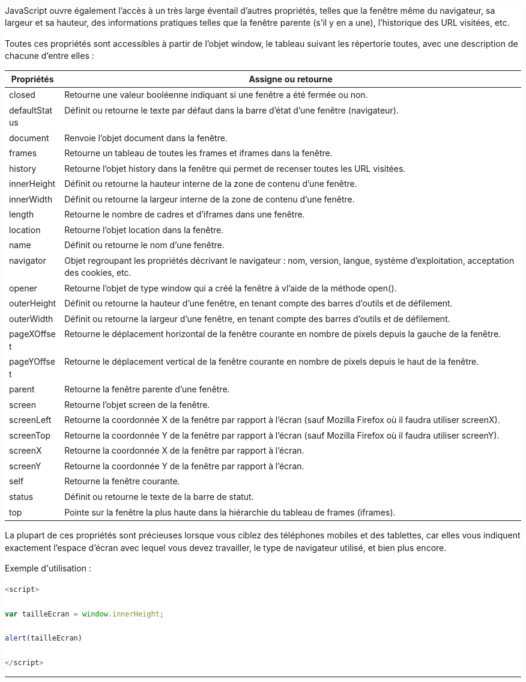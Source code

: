 JavaScript ouvre également l’accès à un très large éventail d’autres propriétés, telles que la fenêtre même du navigateur, sa largeur et sa hauteur, des informations pratiques telles que la fenêtre parente (s’il y en a une), l’historique des URL visitées, etc.

Toutes ces propriétés sont accessibles à partir de l’objet  window, le tableau suivant les répertorie toutes, avec une description de chacune d’entre elles :

Propriétés | Assigne ou retourne
-------- | -----
closed | Retourne une valeur booléenne indiquant si une fenêtre a été fermée ou non.
defaultStatus | Définit ou retourne le texte par défaut dans la barre d’état d’une fenêtre (navigateur).
document | Renvoie l’objet document dans la fenêtre.
frames | Retourne un tableau de toutes les frames et iframes dans la fenêtre.
history | Retourne l’objet history dans la fenêtre qui permet de recenser toutes les URL visitées.
innerHeight | Définit ou retourne la hauteur interne de la zone de contenu d’une fenêtre.
innerWidth | Définit ou retourne la largeur interne de la zone de contenu d’une fenêtre.
length | Retourne le nombre de cadres et d’iframes dans une fenêtre.
location | Retourne l’objet  location  dans la fenêtre.
name | Définit ou retourne le nom d’une fenêtre.
navigator | Objet regroupant les propriétés décrivant le navigateur : nom, version, langue, système d’exploitation, acceptation des cookies, etc.
opener | Retourne l’objet de type  window  qui a créé la fenêtre à vl’aide de la méthode  open().
outerHeight | Définit ou retourne la hauteur d’une fenêtre, en tenant compte des barres d’outils et de défilement.
outerWidth | Définit ou retourne la largeur d’une fenêtre, en tenant compte des barres d’outils et de défilement.
pageXOffset | Retourne le déplacement horizontal de la fenêtre courante en nombre de pixels depuis la gauche de la fenêtre.
pageYOffset | Retourne le déplacement vertical de la fenêtre courante en nombre de pixels depuis le haut de la fenêtre.
parent | Retourne la fenêtre parente d’une fenêtre.
screen | Retourne l’objet  screen  de la fenêtre.
screenLeft | Retourne la coordonnée X de la fenêtre par rapport à l’écran (sauf Mozilla Firefox où il faudra utiliser  screenX).
screenTop | Retourne la coordonnée Y de la fenêtre par rapport à l’écran (sauf Mozilla Firefox où il faudra utiliser  screenY).
screenX | Retourne la coordonnée X de la fenêtre par rapport à l’écran.
screenY | Retourne la coordonnée Y de la fenêtre par rapport à l’écran.
self | Retourne la fenêtre courante.
status | Définit ou retourne le texte de la barre de statut.
top | Pointe sur la fenêtre la plus haute dans la hiérarchie du tableau de frames (iframes).

La plupart de ces propriétés sont précieuses lorsque vous ciblez des téléphones mobiles et des tablettes, car elles vous indiquent exactement l’espace d’écran avec lequel vous devez travailler, le type de navigateur utilisé, et bien plus encore.

Exemple d'utilisation : 

```javascript
<script>

var tailleEcran = window.innerHeight;

alert(tailleEcran)

</script>
```

---
